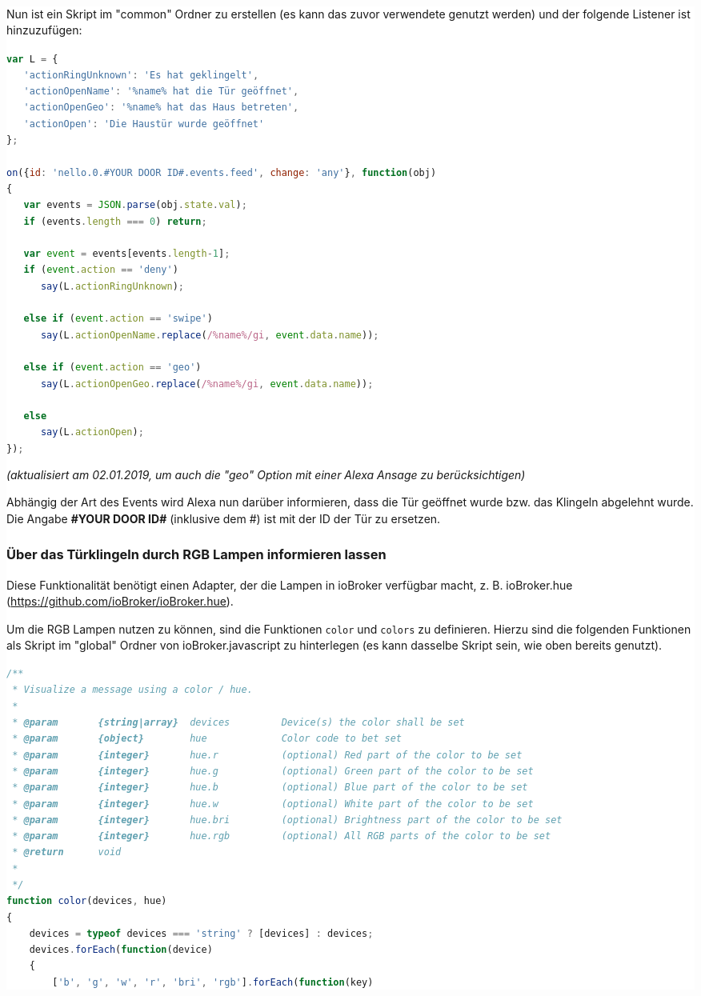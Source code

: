 Nun ist ein Skript im "common" Ordner zu erstellen (es kann das zuvor verwendete genutzt werden) und der folgende Listener ist hinzuzufügen:

```javascript
var L = {
   'actionRingUnknown': 'Es hat geklingelt',
   'actionOpenName': '%name% hat die Tür geöffnet',
   'actionOpenGeo': '%name% hat das Haus betreten',
   'actionOpen': 'Die Haustür wurde geöffnet'
};

on({id: 'nello.0.#YOUR DOOR ID#.events.feed', change: 'any'}, function(obj)
{
   var events = JSON.parse(obj.state.val);
   if (events.length === 0) return;

   var event = events[events.length-1];
   if (event.action == 'deny')
      say(L.actionRingUnknown);

   else if (event.action == 'swipe')
      say(L.actionOpenName.replace(/%name%/gi, event.data.name));

   else if (event.action == 'geo')
      say(L.actionOpenGeo.replace(/%name%/gi, event.data.name));

   else
      say(L.actionOpen);
});
```
_(aktualisiert am 02.01.2019, um auch die "geo" Option mit einer Alexa Ansage zu berücksichtigen)_

Abhängig der Art des Events wird Alexa nun darüber informieren, dass die Tür geöffnet wurde bzw. das Klingeln abgelehnt wurde.
Die Angabe **#YOUR DOOR ID#** (inklusive dem #) ist mit der ID der Tür zu ersetzen.

### Über das Türklingeln durch RGB Lampen informieren lassen
Diese Funktionalität benötigt einen Adapter, der die Lampen in ioBroker verfügbar macht, z. B. ioBroker.hue (https://github.com/ioBroker/ioBroker.hue).

Um die RGB Lampen nutzen zu können, sind die Funktionen ```color``` und ```colors``` zu definieren. Hierzu sind die folgenden Funktionen als Skript im "global" Ordner von ioBroker.javascript zu hinterlegen (es kann dasselbe Skript sein, wie oben bereits genutzt).

```javascript
/**
 * Visualize a message using a color / hue.
 * 
 * @param       {string|array}  devices         Device(s) the color shall be set
 * @param       {object}        hue             Color code to bet set
 * @param       {integer}       hue.r           (optional) Red part of the color to be set
 * @param       {integer}       hue.g           (optional) Green part of the color to be set
 * @param       {integer}       hue.b           (optional) Blue part of the color to be set
 * @param       {integer}       hue.w           (optional) White part of the color to be set
 * @param       {integer}       hue.bri         (optional) Brightness part of the color to be set
 * @param       {integer}       hue.rgb         (optional) All RGB parts of the color to be set
 * @return      void
 * 
 */
function color(devices, hue)
{
    devices = typeof devices === 'string' ? [devices] : devices;
    devices.forEach(function(device)
    {
	    ['b', 'g', 'w', 'r', 'bri', 'rgb'].forEach(function(key)
```